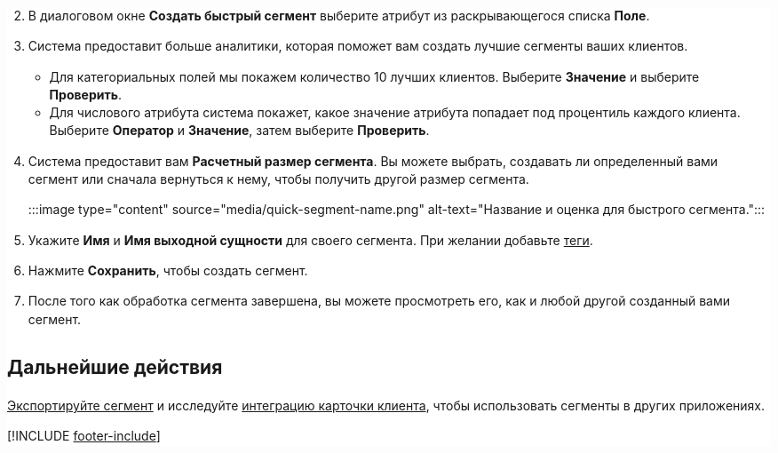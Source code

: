 2. В диалоговом окне **Создать быстрый сегмент** выберите атрибут из раскрывающегося списка **Поле**.

3. Система предоставит больше аналитики, которая поможет вам создать лучшие сегменты ваших клиентов.
   - Для категориальных полей мы покажем количество 10 лучших клиентов. Выберите **Значение** и выберите **Проверить**.
   - Для числового атрибута система покажет, какое значение атрибута попадает под процентиль каждого клиента. Выберите **Оператор** и **Значение**, затем выберите **Проверить**.

4. Система предоставит вам **Расчетный размер сегмента**. Вы можете выбрать, создавать ли определенный вами сегмент или сначала вернуться к нему, чтобы получить другой размер сегмента.

   :::image type="content" source="media/quick-segment-name.png" alt-text="Название и оценка для быстрого сегмента.":::

5. Укажите **Имя** и **Имя выходной сущности** для своего сегмента. При желании добавьте [теги](work-with-tags-columns.md#manage-tags).

6. Нажмите **Сохранить**, чтобы создать сегмент.

7. После того как обработка сегмента завершена, вы можете просмотреть его, как и любой другой созданный вами сегмент.

## <a name="next-steps"></a>Дальнейшие действия

[Экспортируйте сегмент](export-destinations.md) и исследуйте [интеграцию карточки клиента](customer-card-add-in.md), чтобы использовать сегменты в других приложениях.

[!INCLUDE [footer-include](includes/footer-banner.md)]
